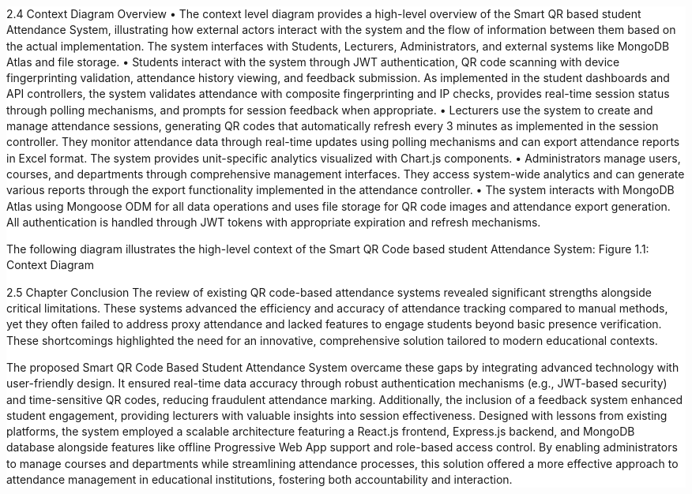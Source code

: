 
2.4 Context Diagram 
Overview 
• The context level diagram provides a high-level overview of the Smart QR based student Attendance System, illustrating how external actors interact with the system and the flow of information between them based on the actual implementation. The system interfaces with Students, Lecturers, Administrators, and external systems like MongoDB Atlas and file storage. 
• Students interact with the system through JWT authentication, QR code scanning with device fingerprinting validation, attendance history viewing, and feedback submission. As implemented in the student dashboards and API controllers, the system validates attendance with composite fingerprinting and IP checks, provides real-time session status through polling mechanisms, and prompts for session feedback when appropriate. 
• Lecturers use the system to create and manage attendance sessions, generating QR codes that automatically refresh every 3 minutes as implemented in the session controller. They monitor attendance data through real-time updates using polling mechanisms and can export attendance reports in Excel format. The system provides unit-specific analytics visualized with Chart.js components. 
• Administrators manage users, courses, and departments through comprehensive management interfaces. They access system-wide analytics and can generate various reports through the export functionality implemented in the attendance controller. 
• The system interacts with MongoDB Atlas using Mongoose ODM for all data operations and uses file storage for QR code images and attendance export generation. All authentication is handled through JWT tokens with appropriate expiration and refresh mechanisms. 

The following diagram illustrates the high-level context of the Smart QR Code based student Attendance System: 
Figure 1.1: Context Diagram

2.5 Chapter Conclusion 
The review of existing QR code-based attendance systems revealed significant strengths alongside critical limitations. These systems advanced the efficiency and accuracy of attendance tracking compared to manual methods, yet they often failed to address proxy attendance and lacked features to engage students beyond basic presence verification. These shortcomings highlighted the need for an innovative, comprehensive solution tailored to modern educational contexts.

The proposed Smart QR Code Based Student Attendance System overcame these gaps by integrating advanced technology with user-friendly design. It ensured real-time data accuracy through robust authentication mechanisms (e.g., JWT-based security) and time-sensitive QR codes, reducing fraudulent attendance marking. Additionally, the inclusion of a feedback system enhanced student engagement, providing lecturers with valuable insights into session effectiveness. Designed with lessons from existing platforms, the system employed a scalable architecture featuring a React.js frontend, Express.js backend, and MongoDB database alongside features like offline Progressive Web App support and role-based access control. By enabling administrators to manage courses and departments while streamlining attendance processes, this solution offered a more effective approach to attendance management in educational institutions, fostering both accountability and interaction.
